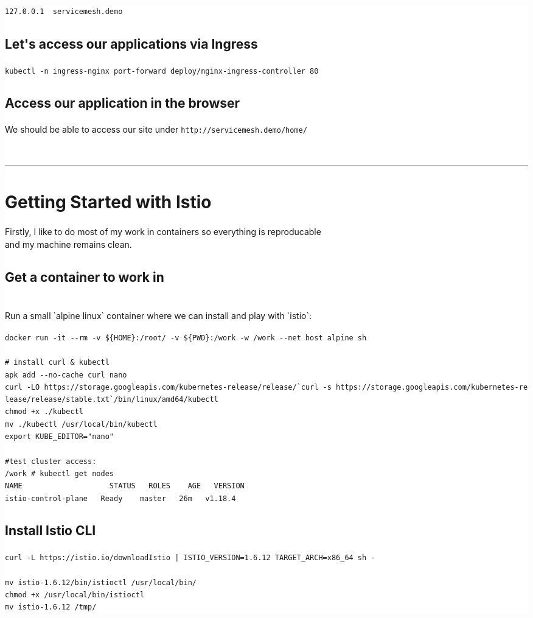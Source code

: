 ```
127.0.0.1  servicemesh.demo

```

## Let's access our applications via Ingress

```
kubectl -n ingress-nginx port-forward deploy/nginx-ingress-controller 80
```

## Access our application in the browser

We should be able to access our site under `http://servicemesh.demo/home/`

<br/>
<hr/>

# Getting Started with Istio

Firstly, I like to do most of my work in containers so everything is reproducable <br/>
and my machine remains clean.

## Get a container to work in
<br/>
Run a small `alpine linux` container where we can install and play with `istio`: <br/>


```
docker run -it --rm -v ${HOME}:/root/ -v ${PWD}:/work -w /work --net host alpine sh

# install curl & kubectl
apk add --no-cache curl nano
curl -LO https://storage.googleapis.com/kubernetes-release/release/`curl -s https://storage.googleapis.com/kubernetes-release/release/stable.txt`/bin/linux/amd64/kubectl
chmod +x ./kubectl
mv ./kubectl /usr/local/bin/kubectl
export KUBE_EDITOR="nano"

#test cluster access:
/work # kubectl get nodes
NAME                    STATUS   ROLES    AGE   VERSION
istio-control-plane   Ready    master   26m   v1.18.4

```

## Install Istio CLI

```
curl -L https://istio.io/downloadIstio | ISTIO_VERSION=1.6.12 TARGET_ARCH=x86_64 sh -

mv istio-1.6.12/bin/istioctl /usr/local/bin/
chmod +x /usr/local/bin/istioctl
mv istio-1.6.12 /tmp/

```
